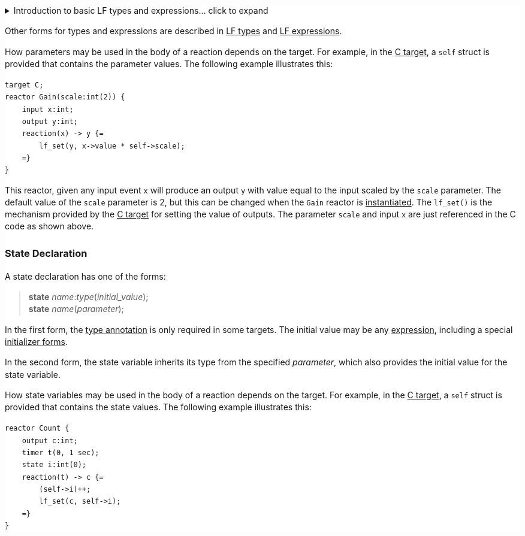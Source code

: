 <details><summary>Introduction to basic LF types and expressions... click to expand</summary></details>

Other forms for types and expressions are described in [LF types](#appendix-lf-types) and [LF expressions](#appendix-lf-expressions).

How parameters may be used in the body of a reaction depends on the target. For example, in the [C target](writing-reactors-in-c#using-parameters), a `self` struct is provided that contains the parameter values. The following example illustrates this:

```lf-c
target C;
reactor Gain(scale:int(2)) {
    input x:int;
    output y:int;
    reaction(x) -> y {=
        lf_set(y, x->value * self->scale);
    =}
}
```

This reactor, given any input event `x` will produce an output `y` with value equal to the input scaled by the `scale` parameter. The default value of the `scale` parameter is 2, but this can be changed when the `Gain` reactor is [instantiated](#contained-reactors). The `lf_set()` is the mechanism provided by the [C target](Writing-Reactors-in-C#reaction-body) for setting the value of outputs. The parameter `scale` and input `x` are just referenced in the C code as shown above.

### State Declaration

A state declaration has one of the forms:

> **state** _name_:_type_(_initial_value_);  
> **state** _name_(_parameter_);

In the first form, the [type annotation](#appendix-lf-types) is only required in some targets. The initial value may be any [expression](#appendix-lf-expressions), including a special [initializer forms](#initializer-pseudo-expressions).

In the second form, the state variable inherits its type from the specified _parameter_, which also provides the initial value for the state variable.

How state variables may be used in the body of a reaction depends on the target. For example, in the [C target](writing-reactors-in-c#using-state-variables), a `self` struct is provided that contains the state values. The following example illustrates this:

```lf-c
reactor Count {
	output c:int;
	timer t(0, 1 sec);
	state i:int(0);
	reaction(t) -> c {=
		(self->i)++;
		lf_set(c, self->i);
	=}
}
```

